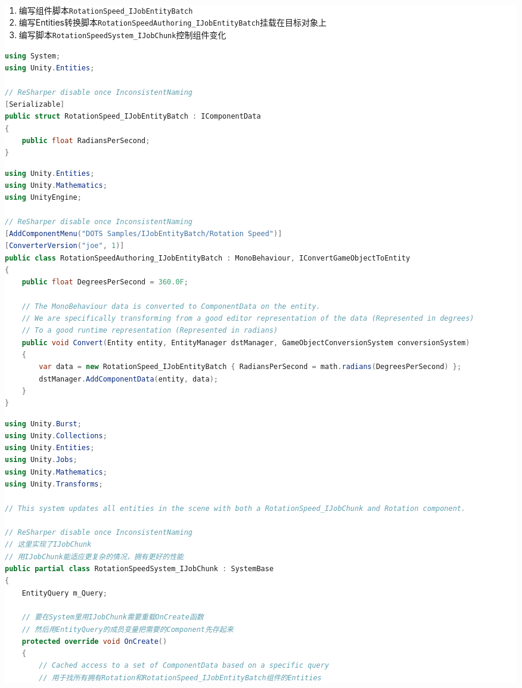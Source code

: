 1. 编写组件脚本`RotationSpeed_IJobEntityBatch`
2. 编写Entities转换脚本`RotationSpeedAuthoring_IJobEntityBatch`挂载在目标对象上
3. 编写脚本`RotationSpeedSystem_IJobChunk`控制组件变化

```c#
using System;
using Unity.Entities;

// ReSharper disable once InconsistentNaming
[Serializable]
public struct RotationSpeed_IJobEntityBatch : IComponentData
{
    public float RadiansPerSecond;
}
```

```c#
using Unity.Entities;
using Unity.Mathematics;
using UnityEngine;

// ReSharper disable once InconsistentNaming
[AddComponentMenu("DOTS Samples/IJobEntityBatch/Rotation Speed")]
[ConverterVersion("joe", 1)]
public class RotationSpeedAuthoring_IJobEntityBatch : MonoBehaviour, IConvertGameObjectToEntity
{
    public float DegreesPerSecond = 360.0F;

    // The MonoBehaviour data is converted to ComponentData on the entity.
    // We are specifically transforming from a good editor representation of the data (Represented in degrees)
    // To a good runtime representation (Represented in radians)
    public void Convert(Entity entity, EntityManager dstManager, GameObjectConversionSystem conversionSystem)
    {
        var data = new RotationSpeed_IJobEntityBatch { RadiansPerSecond = math.radians(DegreesPerSecond) };
        dstManager.AddComponentData(entity, data);
    }
}
```

```c#
using Unity.Burst;
using Unity.Collections;
using Unity.Entities;
using Unity.Jobs;
using Unity.Mathematics;
using Unity.Transforms;

// This system updates all entities in the scene with both a RotationSpeed_IJobChunk and Rotation component.

// ReSharper disable once InconsistentNaming
// 这里实现了IJobChunk
// 用IJobChunk能适应更复杂的情况，拥有更好的性能
public partial class RotationSpeedSystem_IJobChunk : SystemBase
{
    EntityQuery m_Query;

    // 要在System里用IJobChunk需要重载OnCreate函数
    // 然后用EntityQuery的成员变量把需要的Component先存起来
    protected override void OnCreate()
    {
        // Cached access to a set of ComponentData based on a specific query
        // 用于找所有拥有Rotation和RotationSpeed_IJobEntityBatch组件的Entities
```